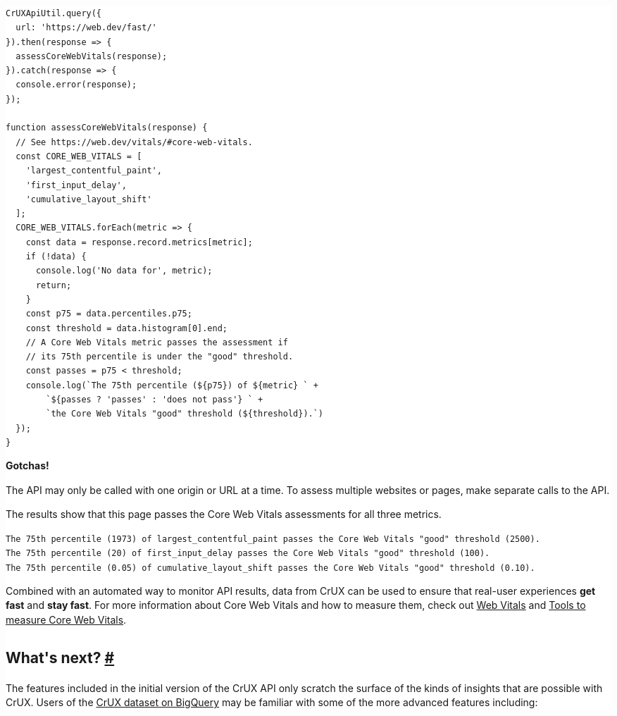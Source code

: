     CrUXApiUtil.query({
      url: 'https://web.dev/fast/'
    }).then(response => {
      assessCoreWebVitals(response);
    }).catch(response => {
      console.error(response);
    });

    function assessCoreWebVitals(response) {
      // See https://web.dev/vitals/#core-web-vitals.
      const CORE_WEB_VITALS = [
        'largest_contentful_paint',
        'first_input_delay',
        'cumulative_layout_shift'
      ];
      CORE_WEB_VITALS.forEach(metric => {
        const data = response.record.metrics[metric];
        if (!data) {
          console.log('No data for', metric);
          return;
        }
        const p75 = data.percentiles.p75;
        const threshold = data.histogram[0].end;
        // A Core Web Vitals metric passes the assessment if
        // its 75th percentile is under the "good" threshold.
        const passes = p75 < threshold;
        console.log(`The 75th percentile (${p75}) of ${metric} ` +
            `${passes ? 'passes' : 'does not pass'} ` +
            `the Core Web Vitals "good" threshold (${threshold}).`)
      });
    }

**Gotchas!**

The API may only be called with one origin or URL at a time. To assess multiple websites or pages, make separate calls to the API.

The results show that this page passes the Core Web Vitals assessments for all three metrics.

    The 75th percentile (1973) of largest_contentful_paint passes the Core Web Vitals "good" threshold (2500).
    The 75th percentile (20) of first_input_delay passes the Core Web Vitals "good" threshold (100).
    The 75th percentile (0.05) of cumulative_layout_shift passes the Core Web Vitals "good" threshold (0.10).

Combined with an automated way to monitor API results, data from CrUX can be used to ensure that real-user experiences **get fast** and **stay fast**. For more information about Core Web Vitals and how to measure them, check out [Web Vitals](/vitals) and [Tools to measure Core Web Vitals](/vitals-tools).

## What's next? <a href="#what&#39;s-next" class="w-headline-link">#</a>

The features included in the initial version of the CrUX API only scratch the surface of the kinds of insights that are possible with CrUX. Users of the [CrUX dataset on BigQuery](/chrome-ux-report-bigquery/) may be familiar with some of the more advanced features including:
